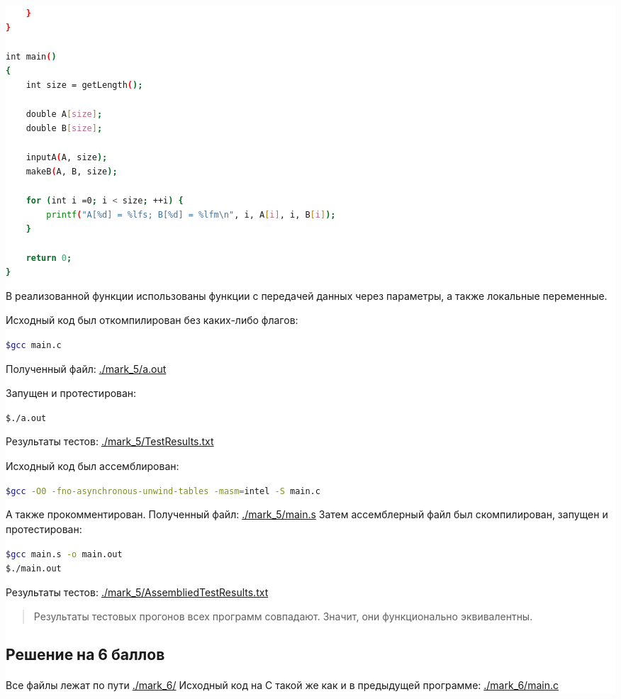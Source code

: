 ```sh
    }
} 

int main() 
{
    int size = getLength();

    double A[size];
    double B[size];

    inputA(A, size);
    makeB(A, B, size);

    for (int i =0; i < size; ++i) {
        printf("A[%d] = %lfs; B[%d] = %lfm\n", i, A[i], i, B[i]);
    }

    return 0;
}
```

В реализованной функции использованы функции с передачей данных через параметры, а также локальные переменные.

Исходный код был откомпилирован без каких-либо флагов:
```sh
$gcc main.c
```
Полученный файл: [./mark_5/a.out](./mark_5/a.out)

Запущен и протестирован:
```sh
$./a.out
```
Результаты тестов: [./mark_5/TestResults.txt](./mark_5/TestResults.txt)

Исходный код был ассемблирован:
```sh
$gcc -O0 -fno-asynchronous-unwind-tables -masm=intel -S main.c
```
А также прокомментирован. Полученный файл: [./mark_5/main.s](./mark_5/main.s)
Затем ассемблерный файл был скомпилирован, запущен и протестирован:
```sh
$gcc main.s -o main.out
$./main.out
```
Результаты тестов: [./mark_5/AssembliedTestResults.txt](./mark_5/AssembliedTestResults.txt)

> Результаты тестовых прогонов всех программ совпадают.
> Значит, они функционально эквивалентны.


## Решение на 6 баллов

Все файлы лежат по пути [./mark_6/](./mark_6/)
Исходный код на C такой же как и в предыдущей программе: [./mark_6/main.c](./mark_6/main.c) 
